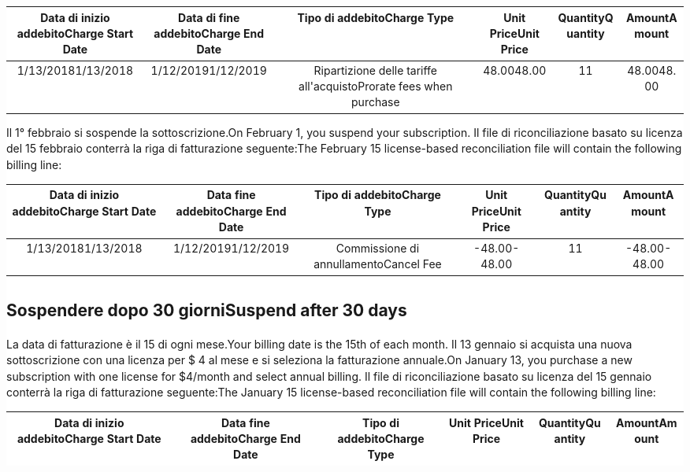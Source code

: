 |<span data-ttu-id="e5e37-237">Data di inizio addebito</span><span class="sxs-lookup"><span data-stu-id="e5e37-237">Charge Start Date</span></span> |<span data-ttu-id="e5e37-238">Data di fine addebito</span><span class="sxs-lookup"><span data-stu-id="e5e37-238">Charge End Date</span></span> |<span data-ttu-id="e5e37-239">Tipo di addebito</span><span class="sxs-lookup"><span data-stu-id="e5e37-239">Charge Type</span></span> |<span data-ttu-id="e5e37-240">Unit Price</span><span class="sxs-lookup"><span data-stu-id="e5e37-240">Unit Price</span></span> |<span data-ttu-id="e5e37-241">Quantity</span><span class="sxs-lookup"><span data-stu-id="e5e37-241">Quantity</span></span> |<span data-ttu-id="e5e37-242">Amount</span><span class="sxs-lookup"><span data-stu-id="e5e37-242">Amount</span></span> |
|       :---:      |    :---:       | :---:      |:---:      |:---:    |:---:  |
<span data-ttu-id="e5e37-243">1/13/2018</span><span class="sxs-lookup"><span data-stu-id="e5e37-243">1/13/2018</span></span>|<span data-ttu-id="e5e37-244">1/12/2019</span><span class="sxs-lookup"><span data-stu-id="e5e37-244">1/12/2019</span></span>|<span data-ttu-id="e5e37-245">Ripartizione delle tariffe all'acquisto</span><span class="sxs-lookup"><span data-stu-id="e5e37-245">Prorate fees when purchase</span></span>|<span data-ttu-id="e5e37-246">48.00</span><span class="sxs-lookup"><span data-stu-id="e5e37-246">48.00</span></span>|<span data-ttu-id="e5e37-247">1</span><span class="sxs-lookup"><span data-stu-id="e5e37-247">1</span></span>|<span data-ttu-id="e5e37-248">48.00</span><span class="sxs-lookup"><span data-stu-id="e5e37-248">48.00</span></span>

<span data-ttu-id="e5e37-249">Il 1° febbraio si sospende la sottoscrizione.</span><span class="sxs-lookup"><span data-stu-id="e5e37-249">On February 1, you suspend your subscription.</span></span> <span data-ttu-id="e5e37-250">Il file di riconciliazione basato su licenza del 15 febbraio conterrà la riga di fatturazione seguente:</span><span class="sxs-lookup"><span data-stu-id="e5e37-250">The February 15 license-based reconciliation file will contain the following billing line:</span></span>

|<span data-ttu-id="e5e37-251">Data di inizio addebito</span><span class="sxs-lookup"><span data-stu-id="e5e37-251">Charge Start Date</span></span> |<span data-ttu-id="e5e37-252">Data fine addebito</span><span class="sxs-lookup"><span data-stu-id="e5e37-252">Charge End Date</span></span> |<span data-ttu-id="e5e37-253">Tipo di addebito</span><span class="sxs-lookup"><span data-stu-id="e5e37-253">Charge Type</span></span> |<span data-ttu-id="e5e37-254">Unit Price</span><span class="sxs-lookup"><span data-stu-id="e5e37-254">Unit Price</span></span> |<span data-ttu-id="e5e37-255">Quantity</span><span class="sxs-lookup"><span data-stu-id="e5e37-255">Quantity</span></span> |<span data-ttu-id="e5e37-256">Amount</span><span class="sxs-lookup"><span data-stu-id="e5e37-256">Amount</span></span> |
|       :---:      |    :---:       | :---:      |:---:      |:---:    |:---:  |
<span data-ttu-id="e5e37-257">1/13/2018</span><span class="sxs-lookup"><span data-stu-id="e5e37-257">1/13/2018</span></span>|<span data-ttu-id="e5e37-258">1/12/2019</span><span class="sxs-lookup"><span data-stu-id="e5e37-258">1/12/2019</span></span>|<span data-ttu-id="e5e37-259">Commissione di annullamento</span><span class="sxs-lookup"><span data-stu-id="e5e37-259">Cancel Fee</span></span>|<span data-ttu-id="e5e37-260">-48.00</span><span class="sxs-lookup"><span data-stu-id="e5e37-260">-48.00</span></span>|<span data-ttu-id="e5e37-261">1</span><span class="sxs-lookup"><span data-stu-id="e5e37-261">1</span></span>|<span data-ttu-id="e5e37-262">-48.00</span><span class="sxs-lookup"><span data-stu-id="e5e37-262">-48.00</span></span>

## <a name="suspend-after-30-days"></a><span data-ttu-id="e5e37-263">Sospendere dopo 30 giorni</span><span class="sxs-lookup"><span data-stu-id="e5e37-263">Suspend after 30 days</span></span>

<span data-ttu-id="e5e37-264">La data di fatturazione è il 15 di ogni mese.</span><span class="sxs-lookup"><span data-stu-id="e5e37-264">Your billing date is the 15th of each month.</span></span> <span data-ttu-id="e5e37-265">Il 13 gennaio si acquista una nuova sottoscrizione con una licenza per $ 4 al mese e si seleziona la fatturazione annuale.</span><span class="sxs-lookup"><span data-stu-id="e5e37-265">On January 13, you purchase a new subscription with one license for $4/month and select annual billing.</span></span> <span data-ttu-id="e5e37-266">Il file di riconciliazione basato su licenza del 15 gennaio conterrà la riga di fatturazione seguente:</span><span class="sxs-lookup"><span data-stu-id="e5e37-266">The January 15 license-based reconciliation file will contain the following billing line:</span></span>

|<span data-ttu-id="e5e37-267">Data di inizio addebito</span><span class="sxs-lookup"><span data-stu-id="e5e37-267">Charge Start Date</span></span> |<span data-ttu-id="e5e37-268">Data fine addebito</span><span class="sxs-lookup"><span data-stu-id="e5e37-268">Charge End Date</span></span> |<span data-ttu-id="e5e37-269">Tipo di addebito</span><span class="sxs-lookup"><span data-stu-id="e5e37-269">Charge Type</span></span> |<span data-ttu-id="e5e37-270">Unit Price</span><span class="sxs-lookup"><span data-stu-id="e5e37-270">Unit Price</span></span> |<span data-ttu-id="e5e37-271">Quantity</span><span class="sxs-lookup"><span data-stu-id="e5e37-271">Quantity</span></span> |<span data-ttu-id="e5e37-272">Amount</span><span class="sxs-lookup"><span data-stu-id="e5e37-272">Amount</span></span> |
|       :---:      |    :---:       | :---:      |:---:      |:---:    |:---:  |